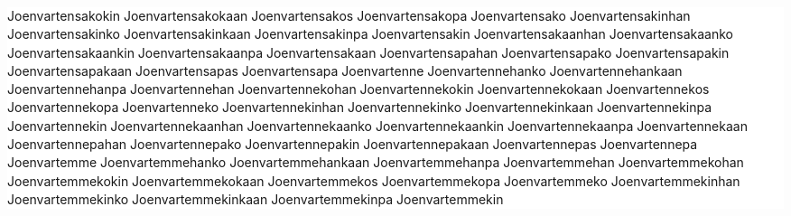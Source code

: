 Joenvartensakokin
Joenvartensakokaan
Joenvartensakos
Joenvartensakopa
Joenvartensako
Joenvartensakinhan
Joenvartensakinko
Joenvartensakinkaan
Joenvartensakinpa
Joenvartensakin
Joenvartensakaanhan
Joenvartensakaanko
Joenvartensakaankin
Joenvartensakaanpa
Joenvartensakaan
Joenvartensapahan
Joenvartensapako
Joenvartensapakin
Joenvartensapakaan
Joenvartensapas
Joenvartensapa
Joenvartenne
Joenvartennehanko
Joenvartennehankaan
Joenvartennehanpa
Joenvartennehan
Joenvartennekohan
Joenvartennekokin
Joenvartennekokaan
Joenvartennekos
Joenvartennekopa
Joenvartenneko
Joenvartennekinhan
Joenvartennekinko
Joenvartennekinkaan
Joenvartennekinpa
Joenvartennekin
Joenvartennekaanhan
Joenvartennekaanko
Joenvartennekaankin
Joenvartennekaanpa
Joenvartennekaan
Joenvartennepahan
Joenvartennepako
Joenvartennepakin
Joenvartennepakaan
Joenvartennepas
Joenvartennepa
Joenvartemme
Joenvartemmehanko
Joenvartemmehankaan
Joenvartemmehanpa
Joenvartemmehan
Joenvartemmekohan
Joenvartemmekokin
Joenvartemmekokaan
Joenvartemmekos
Joenvartemmekopa
Joenvartemmeko
Joenvartemmekinhan
Joenvartemmekinko
Joenvartemmekinkaan
Joenvartemmekinpa
Joenvartemmekin